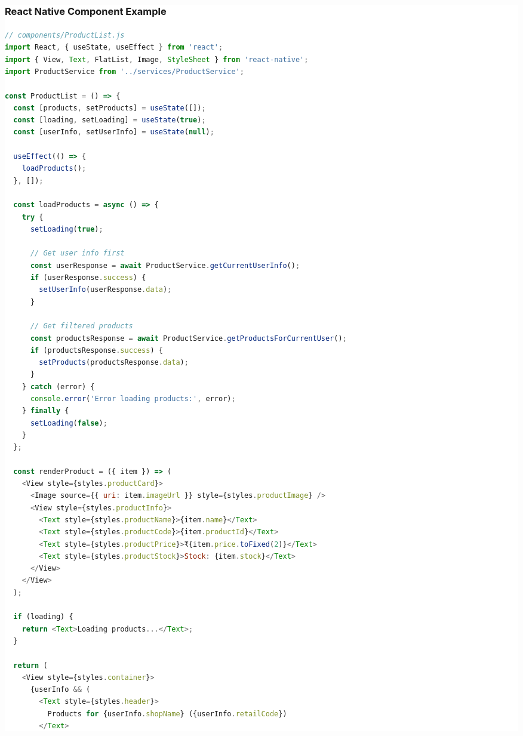 ```javascript
```

### **React Native Component Example**

```javascript
// components/ProductList.js
import React, { useState, useEffect } from 'react';
import { View, Text, FlatList, Image, StyleSheet } from 'react-native';
import ProductService from '../services/ProductService';

const ProductList = () => {
  const [products, setProducts] = useState([]);
  const [loading, setLoading] = useState(true);
  const [userInfo, setUserInfo] = useState(null);

  useEffect(() => {
    loadProducts();
  }, []);

  const loadProducts = async () => {
    try {
      setLoading(true);
      
      // Get user info first
      const userResponse = await ProductService.getCurrentUserInfo();
      if (userResponse.success) {
        setUserInfo(userResponse.data);
      }
      
      // Get filtered products
      const productsResponse = await ProductService.getProductsForCurrentUser();
      if (productsResponse.success) {
        setProducts(productsResponse.data);
      }
    } catch (error) {
      console.error('Error loading products:', error);
    } finally {
      setLoading(false);
    }
  };

  const renderProduct = ({ item }) => (
    <View style={styles.productCard}>
      <Image source={{ uri: item.imageUrl }} style={styles.productImage} />
      <View style={styles.productInfo}>
        <Text style={styles.productName}>{item.name}</Text>
        <Text style={styles.productCode}>{item.productId}</Text>
        <Text style={styles.productPrice}>₹{item.price.toFixed(2)}</Text>
        <Text style={styles.productStock}>Stock: {item.stock}</Text>
      </View>
    </View>
  );

  if (loading) {
    return <Text>Loading products...</Text>;
  }

  return (
    <View style={styles.container}>
      {userInfo && (
        <Text style={styles.header}>
          Products for {userInfo.shopName} ({userInfo.retailCode})
        </Text>
```
